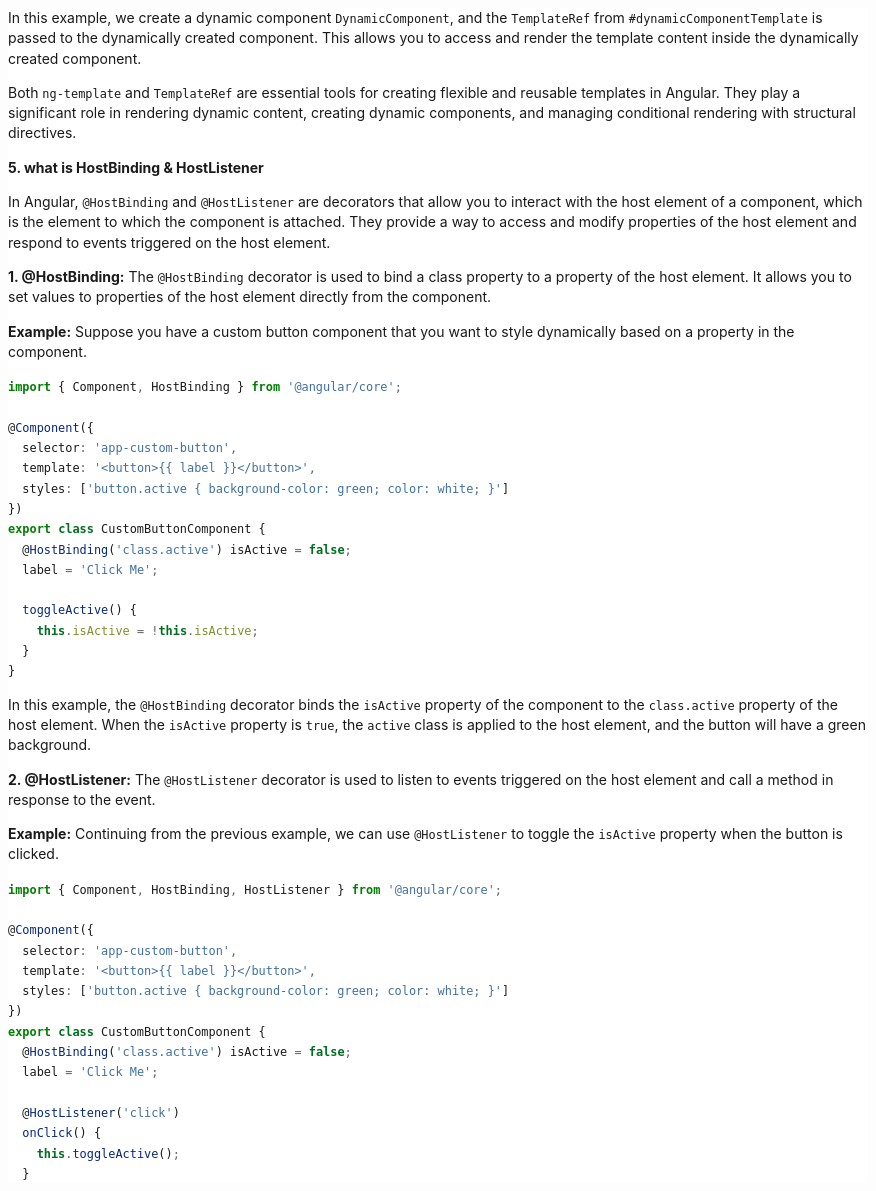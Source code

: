 In this example, we create a dynamic component `DynamicComponent`, and the `TemplateRef` from `#dynamicComponentTemplate` is passed to the dynamically created component. This allows you to access and render the template content inside the dynamically created component.

Both `ng-template` and `TemplateRef` are essential tools for creating flexible and reusable templates in Angular. They play a significant role in rendering dynamic content, creating dynamic components, and managing conditional rendering with structural directives.

**5. what is HostBinding & HostListener**

In Angular, `@HostBinding` and `@HostListener` are decorators that allow you to interact with the host element of a component, which is the element to which the component is attached. They provide a way to access and modify properties of the host element and respond to events triggered on the host element.

**1. @HostBinding:**
The `@HostBinding` decorator is used to bind a class property to a property of the host element. It allows you to set values to properties of the host element directly from the component.

**Example:**
Suppose you have a custom button component that you want to style dynamically based on a property in the component.

```typescript
import { Component, HostBinding } from '@angular/core';

@Component({
  selector: 'app-custom-button',
  template: '<button>{{ label }}</button>',
  styles: ['button.active { background-color: green; color: white; }']
})
export class CustomButtonComponent {
  @HostBinding('class.active') isActive = false;
  label = 'Click Me';

  toggleActive() {
    this.isActive = !this.isActive;
  }
}
```

In this example, the `@HostBinding` decorator binds the `isActive` property of the component to the `class.active` property of the host element. When the `isActive` property is `true`, the `active` class is applied to the host element, and the button will have a green background.

**2. @HostListener:**
The `@HostListener` decorator is used to listen to events triggered on the host element and call a method in response to the event.

**Example:**
Continuing from the previous example, we can use `@HostListener` to toggle the `isActive` property when the button is clicked.

```typescript
import { Component, HostBinding, HostListener } from '@angular/core';

@Component({
  selector: 'app-custom-button',
  template: '<button>{{ label }}</button>',
  styles: ['button.active { background-color: green; color: white; }']
})
export class CustomButtonComponent {
  @HostBinding('class.active') isActive = false;
  label = 'Click Me';

  @HostListener('click')
  onClick() {
    this.toggleActive();
  }
```